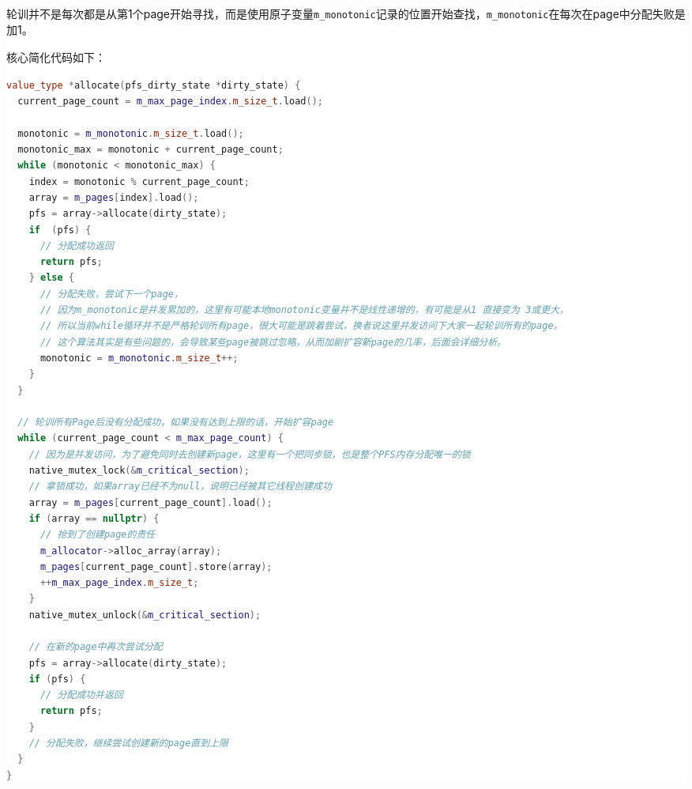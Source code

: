 
轮训并不是每次都是从第1个page开始寻找，而是使用原子变量`m_monotonic`记录的位置开始查找，`m_monotonic`在每次在page中分配失败是加1。  


核心简化代码如下：  

```cpp
value_type *allocate(pfs_dirty_state *dirty_state) {
  current_page_count = m_max_page_index.m_size_t.load();
  
  monotonic = m_monotonic.m_size_t.load();
  monotonic_max = monotonic + current_page_count;
  while (monotonic < monotonic_max) {
    index = monotonic % current_page_count;
    array = m_pages[index].load();
    pfs = array->allocate(dirty_state);
    if  (pfs) {
      // 分配成功返回
      return pfs;
    } else {
      // 分配失败，尝试下一个page， 
      // 因为m_monotonic是并发累加的，这里有可能本地monotonic变量并不是线性递增的，有可能是从1 直接变为 3或更大，
      // 所以当前while循环并不是严格轮训所有page，很大可能是跳着尝试，换者说这里并发访问下大家一起轮训所有的page。
      // 这个算法其实是有些问题的，会导致某些page被跳过忽略，从而加剧扩容新page的几率，后面会详细分析。
      monotonic = m_monotonic.m_size_t++;
    }
  }
  
  // 轮训所有Page后没有分配成功，如果没有达到上限的话，开始扩容page
  while (current_page_count < m_max_page_count) {
    // 因为是并发访问，为了避免同时去创建新page，这里有一个把同步锁，也是整个PFS内存分配唯一的锁
    native_mutex_lock(&m_critical_section);
    // 拿锁成功，如果array已经不为null，说明已经被其它线程创建成功
    array = m_pages[current_page_count].load();
    if (array == nullptr) {
      // 抢到了创建page的责任
      m_allocator->alloc_array(array);
      m_pages[current_page_count].store(array);
      ++m_max_page_index.m_size_t;
    }
    native_mutex_unlock(&m_critical_section);
    
    // 在新的page中再次尝试分配
    pfs = array->allocate(dirty_state);
    if (pfs) {
      // 分配成功并返回
      return pfs;
    }
    // 分配失败，继续尝试创建新的page直到上限
  }
}

```


[2]: http://mysql.taobao.org/monthly/2019/11/01/
[3]: http://mysql.taobao.org/monthly/2020/04/05/
[0]: http://mysql.taobao.org/monthly/pic/202104/pfs-pic/5ED51BA26BD753604666A63D66DAE4EF.jpg
[1]: http://mysql.taobao.org/monthly/pic/202104/pfs-pic/8892523C346F34CE9D7C0A0FE787B7DD.jpg